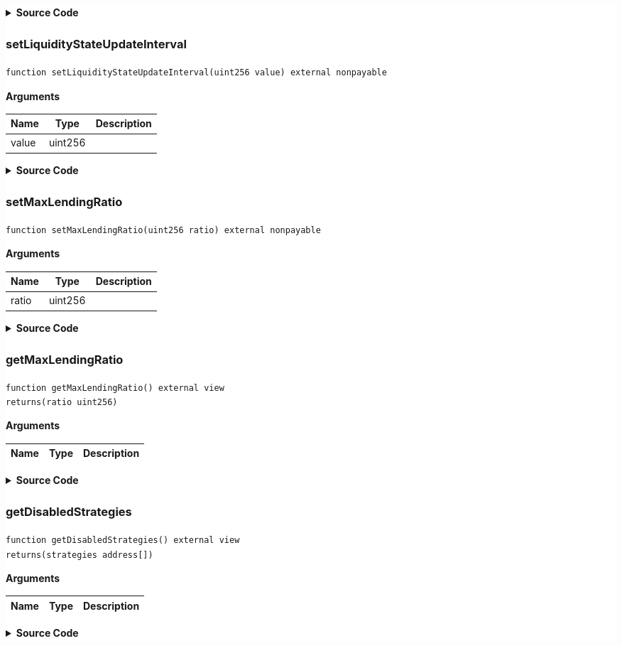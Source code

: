 <details><summary><strong>Source Code</strong></summary></details>

### setLiquidityStateUpdateInterval

```solidity
function setLiquidityStateUpdateInterval(uint256 value) external nonpayable
```

**Arguments**

| Name        | Type           | Description  |
| ------------- |------------- | -----|
| value | uint256 |  | 

<details><summary><strong>Source Code</strong></summary></details>

### setMaxLendingRatio

```solidity
function setMaxLendingRatio(uint256 ratio) external nonpayable
```

**Arguments**

| Name        | Type           | Description  |
| ------------- |------------- | -----|
| ratio | uint256 |  | 

<details><summary><strong>Source Code</strong></summary></details>

### getMaxLendingRatio

```solidity
function getMaxLendingRatio() external view
returns(ratio uint256)
```

**Arguments**

| Name        | Type           | Description  |
| ------------- |------------- | -----|

<details><summary><strong>Source Code</strong></summary></details>

### getDisabledStrategies

```solidity
function getDisabledStrategies() external view
returns(strategies address[])
```

**Arguments**

| Name        | Type           | Description  |
| ------------- |------------- | -----|

<details><summary><strong>Source Code</strong></summary></details>
